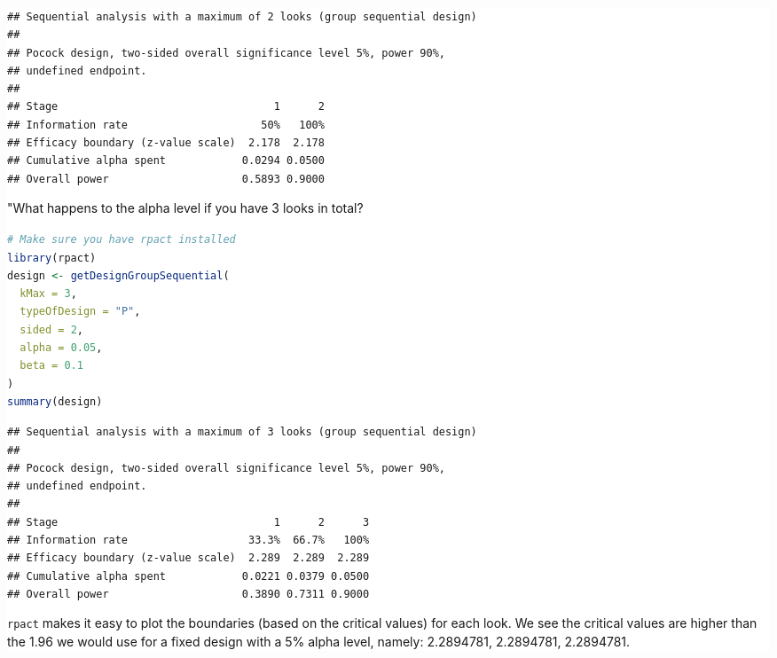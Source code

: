 ```
## Sequential analysis with a maximum of 2 looks (group sequential design)
## 
## Pocock design, two-sided overall significance level 5%, power 90%, 
## undefined endpoint.
## 
## Stage                                  1      2 
## Information rate                     50%   100% 
## Efficacy boundary (z-value scale)  2.178  2.178 
## Cumulative alpha spent            0.0294 0.0500 
## Overall power                     0.5893 0.9000
```

"What happens to the alpha level if you have 3 looks in total?


```r
# Make sure you have rpact installed
library(rpact)
design <- getDesignGroupSequential(
  kMax = 3,
  typeOfDesign = "P",
  sided = 2,
  alpha = 0.05,
  beta = 0.1
)
summary(design)
```

```
## Sequential analysis with a maximum of 3 looks (group sequential design)
## 
## Pocock design, two-sided overall significance level 5%, power 90%, 
## undefined endpoint.
## 
## Stage                                  1      2      3 
## Information rate                   33.3%  66.7%   100% 
## Efficacy boundary (z-value scale)  2.289  2.289  2.289 
## Cumulative alpha spent            0.0221 0.0379 0.0500 
## Overall power                     0.3890 0.7311 0.9000
```

`rpact` makes it easy to plot the boundaries (based on the critical values) for each look. We see the critical values are higher than the 1.96 we would use for a fixed design with a 5% alpha level, namely: 2.2894781, 2.2894781, 2.2894781. 

<div class="figure" style="text-align: center">